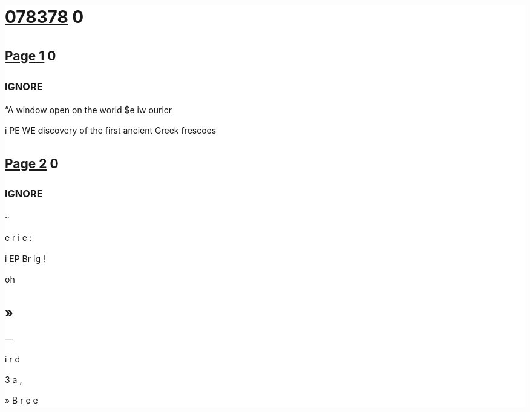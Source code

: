 # [078378](078378engo.pdf) 0

## [Page 1](078378engo.pdf#page=1) 0

### IGNORE

“A window open on the world 
$e iw 
ouricr   
  
i 
PE WE 
discovery of the first 
ancient Greek frescoes 
 

## [Page 2](078378engo.pdf#page=2) 0

### IGNORE

             
   
  
    ~ 
e
r
i
e
:
 
i 
EP 
Br
ig
! 
   
oh
 
» 
-
—
 
i r
d
 
3 
a
,
 
» 
B
r
e
e
 